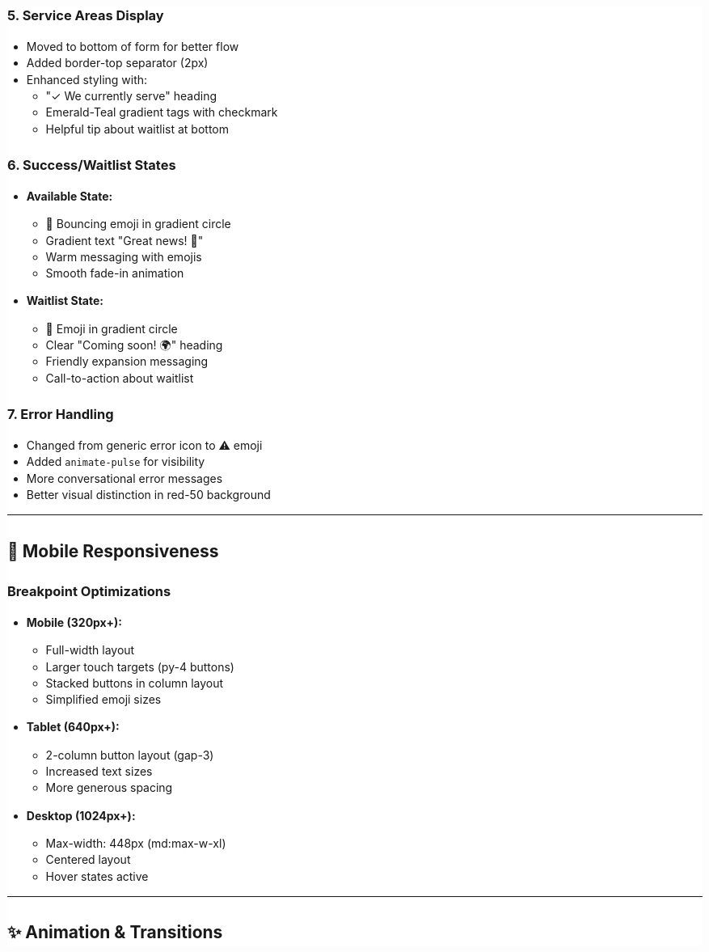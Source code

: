 ### 5. **Service Areas Display**
- Moved to bottom of form for better flow
- Added border-top separator (2px)
- Enhanced styling with:
  - "✓ We currently serve" heading
  - Emerald-Teal gradient tags with checkmark
  - Helpful tip about waitlist at bottom

### 6. **Success/Waitlist States**
- **Available State:**
  - 🎉 Bouncing emoji in gradient circle
  - Gradient text "Great news! 🚀"
  - Warm messaging with emojis
  - Smooth fade-in animation
  
- **Waitlist State:**
  - 📍 Emoji in gradient circle
  - Clear "Coming soon! 🌍" heading
  - Friendly expansion messaging
  - Call-to-action about waitlist

### 7. **Error Handling**
- Changed from generic error icon to ⚠️ emoji
- Added `animate-pulse` for visibility
- More conversational error messages
- Better visual distinction in red-50 background

---

## 📱 Mobile Responsiveness

### Breakpoint Optimizations
- **Mobile (320px+):**
  - Full-width layout
  - Larger touch targets (py-4 buttons)
  - Stacked buttons in column layout
  - Simplified emoji sizes
  
- **Tablet (640px+):**
  - 2-column button layout (gap-3)
  - Increased text sizes
  - More generous spacing
  
- **Desktop (1024px+):**
  - Max-width: 448px (md:max-w-xl)
  - Centered layout
  - Hover states active

---

## ✨ Animation & Transitions
